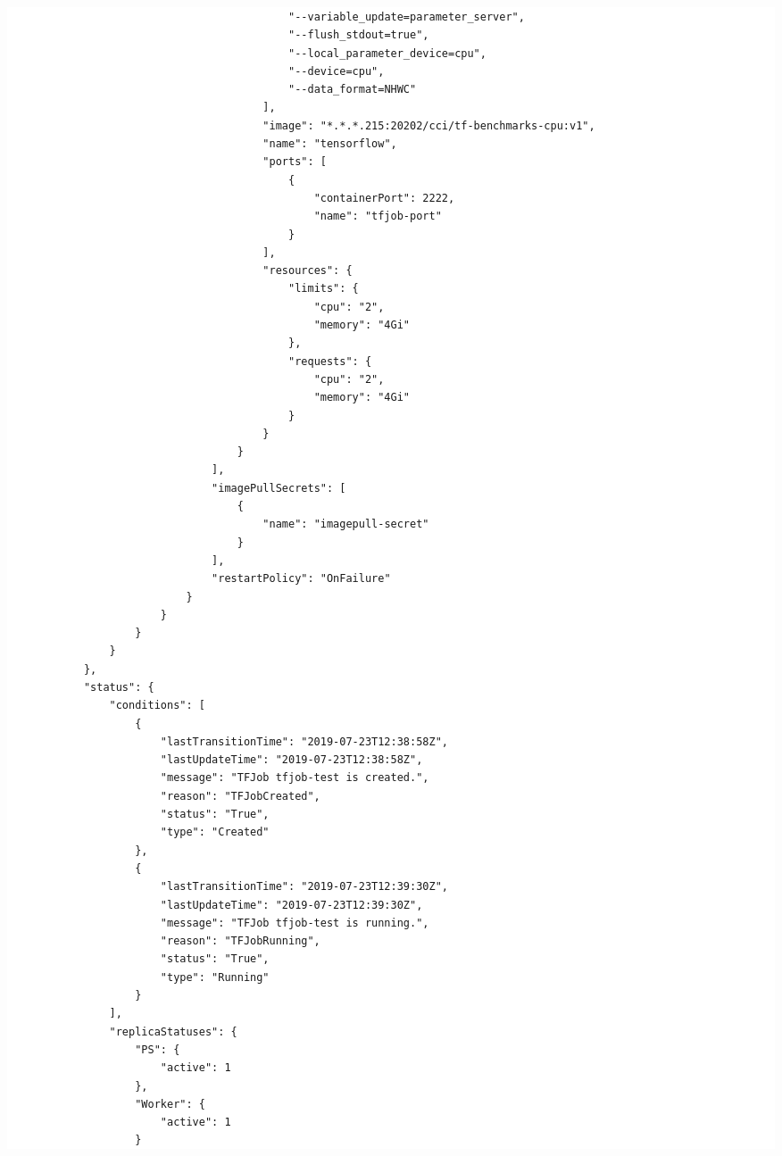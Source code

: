 ```
                                            "--variable_update=parameter_server",
                                            "--flush_stdout=true",
                                            "--local_parameter_device=cpu",
                                            "--device=cpu",
                                            "--data_format=NHWC"
                                        ],
                                        "image": "*.*.*.215:20202/cci/tf-benchmarks-cpu:v1",
                                        "name": "tensorflow",
                                        "ports": [
                                            {
                                                "containerPort": 2222,
                                                "name": "tfjob-port"
                                            }
                                        ],
                                        "resources": {
                                            "limits": {
                                                "cpu": "2",
                                                "memory": "4Gi"
                                            },
                                            "requests": {
                                                "cpu": "2",
                                                "memory": "4Gi"
                                            }
                                        }
                                    }
                                ],
                                "imagePullSecrets": [
                                    {
                                        "name": "imagepull-secret"
                                    }
                                ],
                                "restartPolicy": "OnFailure"
                            }
                        }
                    }
                }
            },
            "status": {
                "conditions": [
                    {
                        "lastTransitionTime": "2019-07-23T12:38:58Z",
                        "lastUpdateTime": "2019-07-23T12:38:58Z",
                        "message": "TFJob tfjob-test is created.",
                        "reason": "TFJobCreated",
                        "status": "True",
                        "type": "Created"
                    },
                    {
                        "lastTransitionTime": "2019-07-23T12:39:30Z",
                        "lastUpdateTime": "2019-07-23T12:39:30Z",
                        "message": "TFJob tfjob-test is running.",
                        "reason": "TFJobRunning",
                        "status": "True",
                        "type": "Running"
                    }
                ],
                "replicaStatuses": {
                    "PS": {
                        "active": 1
                    },
                    "Worker": {
                        "active": 1
                    }
```